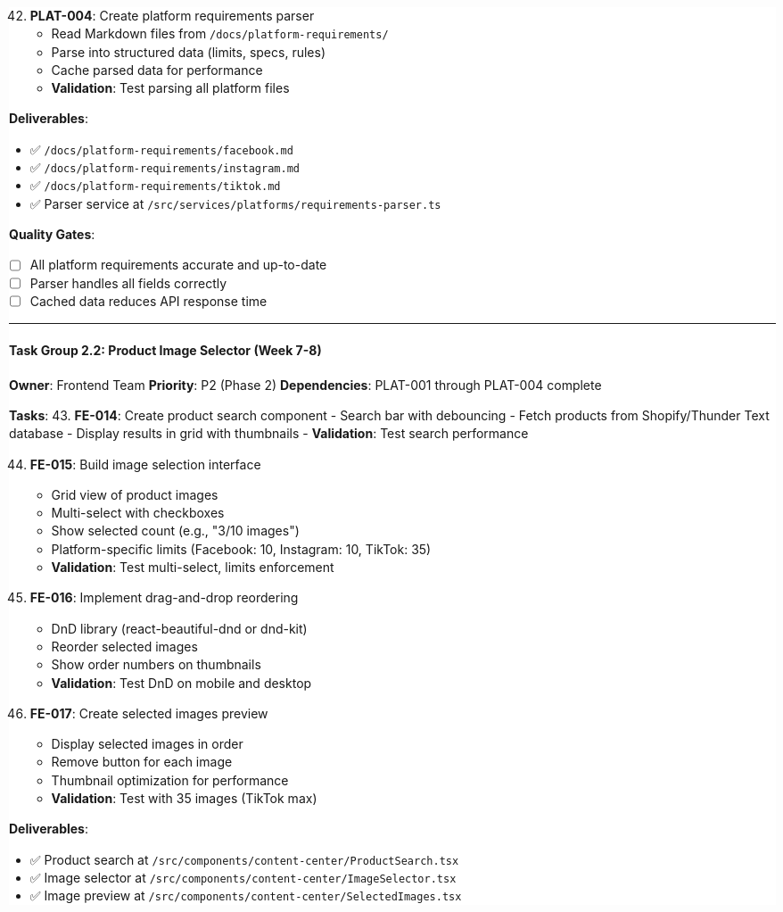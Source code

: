 42. **PLAT-004**: Create platform requirements parser
    - Read Markdown files from `/docs/platform-requirements/`
    - Parse into structured data (limits, specs, rules)
    - Cache parsed data for performance
    - **Validation**: Test parsing all platform files

**Deliverables**:
- ✅ `/docs/platform-requirements/facebook.md`
- ✅ `/docs/platform-requirements/instagram.md`
- ✅ `/docs/platform-requirements/tiktok.md`
- ✅ Parser service at `/src/services/platforms/requirements-parser.ts`

**Quality Gates**:
- [ ] All platform requirements accurate and up-to-date
- [ ] Parser handles all fields correctly
- [ ] Cached data reduces API response time

---

#### Task Group 2.2: Product Image Selector (Week 7-8)
**Owner**: Frontend Team
**Priority**: P2 (Phase 2)
**Dependencies**: PLAT-001 through PLAT-004 complete

**Tasks**:
43. **FE-014**: Create product search component
    - Search bar with debouncing
    - Fetch products from Shopify/Thunder Text database
    - Display results in grid with thumbnails
    - **Validation**: Test search performance

44. **FE-015**: Build image selection interface
    - Grid view of product images
    - Multi-select with checkboxes
    - Show selected count (e.g., "3/10 images")
    - Platform-specific limits (Facebook: 10, Instagram: 10, TikTok: 35)
    - **Validation**: Test multi-select, limits enforcement

45. **FE-016**: Implement drag-and-drop reordering
    - DnD library (react-beautiful-dnd or dnd-kit)
    - Reorder selected images
    - Show order numbers on thumbnails
    - **Validation**: Test DnD on mobile and desktop

46. **FE-017**: Create selected images preview
    - Display selected images in order
    - Remove button for each image
    - Thumbnail optimization for performance
    - **Validation**: Test with 35 images (TikTok max)

**Deliverables**:
- ✅ Product search at `/src/components/content-center/ProductSearch.tsx`
- ✅ Image selector at `/src/components/content-center/ImageSelector.tsx`
- ✅ Image preview at `/src/components/content-center/SelectedImages.tsx`
